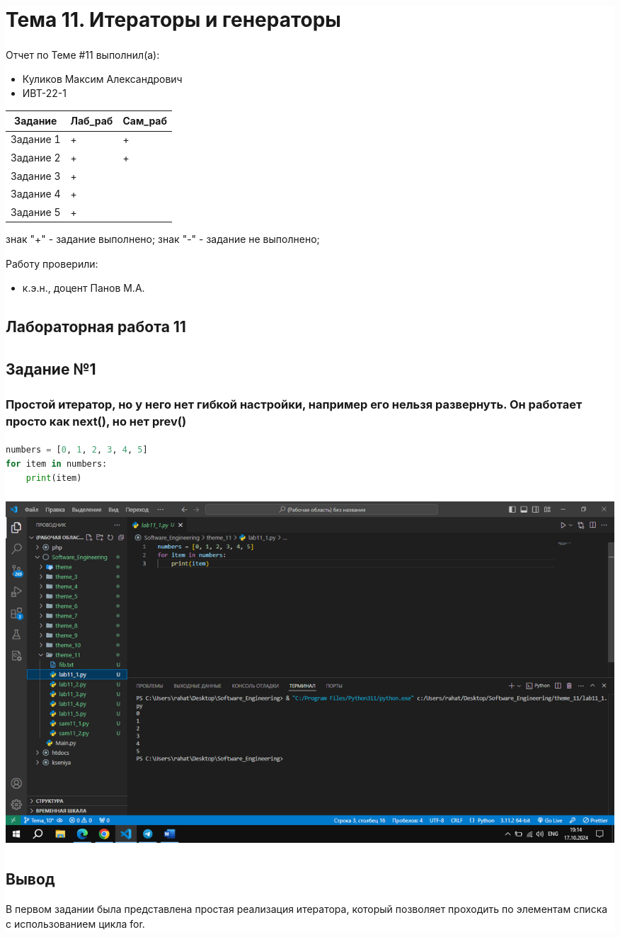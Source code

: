 # Тема 11. Итераторы и генераторы
Отчет по Теме #11 выполнил(а):
- Куликов Максим Александрович
- ИВТ-22-1

| Задание    | Лаб_раб | Сам_раб |
|------------|---------| ------ |
| Задание 1  | +       | + |
| Задание 2  | +       | + |
| Задание 3  | +       |  |
| Задание 4  | +       |  |
| Задание 5  | +       |  |

знак "+" - задание выполнено; знак "-" - задание не выполнено;

Работу проверили:
- к.э.н., доцент Панов М.А.

## Лабораторная работа 11
## Задание №1
### Простой итератор, но у него нет гибкой настройки, например его нельзя развернуть. Он работает просто как next(), но нет prev()
```python
numbers = [0, 1, 2, 3, 4, 5]
for item in numbers:
    print(item)
```
### ![Результат](https://github.com/RahaMilopNo/Software_Engineering/blob/Tema_11/theme_11/screen/lab11_1.png)
## Вывод
В первом задании была представлена простая реализация итератора, который позволяет проходить по элементам списка с использованием цикла for.
